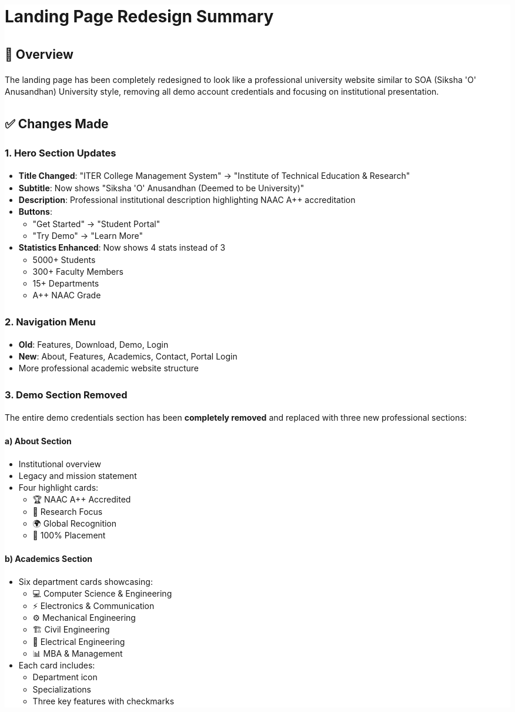 # Landing Page Redesign Summary

## 🎨 Overview
The landing page has been completely redesigned to look like a professional university website similar to SOA (Siksha 'O' Anusandhan) University style, removing all demo account credentials and focusing on institutional presentation.

## ✅ Changes Made

### 1. **Hero Section Updates**
- **Title Changed**: "ITER College Management System" → "Institute of Technical Education & Research"
- **Subtitle**: Now shows "Siksha 'O' Anusandhan (Deemed to be University)"
- **Description**: Professional institutional description highlighting NAAC A++ accreditation
- **Buttons**: 
  - "Get Started" → "Student Portal"
  - "Try Demo" → "Learn More"
- **Statistics Enhanced**: Now shows 4 stats instead of 3
  - 5000+ Students
  - 300+ Faculty Members
  - 15+ Departments
  - A++ NAAC Grade

### 2. **Navigation Menu**
- **Old**: Features, Download, Demo, Login
- **New**: About, Features, Academics, Contact, Portal Login
- More professional academic website structure

### 3. **Demo Section Removed**
The entire demo credentials section has been **completely removed** and replaced with three new professional sections:

#### **a) About Section**
- Institutional overview
- Legacy and mission statement
- Four highlight cards:
  - 🏆 NAAC A++ Accredited
  - 🔬 Research Focus
  - 🌍 Global Recognition
  - 💼 100% Placement

#### **b) Academics Section**
- Six department cards showcasing:
  - 💻 Computer Science & Engineering
  - ⚡ Electronics & Communication
  - ⚙️ Mechanical Engineering
  - 🏗️ Civil Engineering
  - 🔋 Electrical Engineering
  - 📊 MBA & Management
- Each card includes:
  - Department icon
  - Specializations
  - Three key features with checkmarks
